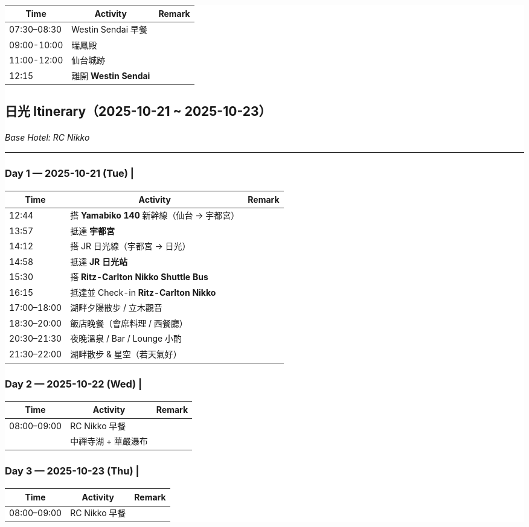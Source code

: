 | Time         | Activity                                               | Remark                          |
|--------------|------------------------------------------------------- | ------------------------------- |
| 07:30–08:30  | Westin Sendai 早餐                                     |                                 |
| 09:00-10:00  | 瑞鳳殿                                                 |                                 |
| 11:00-12:00  | 仙台城跡                                               |                                 |
| 12:15        | 離開 **Westin Sendai**                                 |                                 |


## 日光 Itinerary（2025-10-21 ~ 2025-10-23）
*Base Hotel: RC Nikko*

---

### Day 1 — 2025-10-21 (Tue) |

| Time         | Activity                                               | Remark                          |
|--------------|------------------------------------------------------- | ------------------------------- |
| 12:44        | 搭 **Yamabiko 140** 新幹線（仙台 → 宇都宮）            |                                 |
| 13:57        | 抵達 **宇都宮**                                        |                                 |
| 14:12        | 搭 JR 日光線（宇都宮 → 日光）                          |                                 |
| 14:58        | 抵達 **JR 日光站**                                     |                                 |
| 15:30        | 搭 **Ritz-Carlton Nikko Shuttle Bus**                  |                                 |
| 16:15        | 抵達並 Check-in **Ritz-Carlton Nikko**                 |                                 |
| 17:00–18:00  | 湖畔夕陽散步 / 立木觀音                                |                                 |
| 18:30–20:00  | 飯店晚餐（會席料理 / 西餐廳）                          |                                 |
| 20:30–21:30  | 夜晚溫泉 / Bar / Lounge 小酌                           |                                 |
| 21:30–22:00  | 湖畔散步 & 星空（若天氣好）                            |                                 |


### Day 2 — 2025-10-22 (Wed) |

| Time         | Activity                                               | Remark                          |
|--------------|------------------------------------------------------- | ------------------------------- |
| 08:00–09:00  | RC Nikko 早餐                                          |                                 |
|              | 中禪寺湖 + 華嚴瀑布                                    |                                 |


### Day 3 — 2025-10-23 (Thu) |

| Time         | Activity                                               | Remark                          |
|--------------|------------------------------------------------------- | ------------------------------- |
| 08:00–09:00  | RC Nikko 早餐                                          |                                 |
